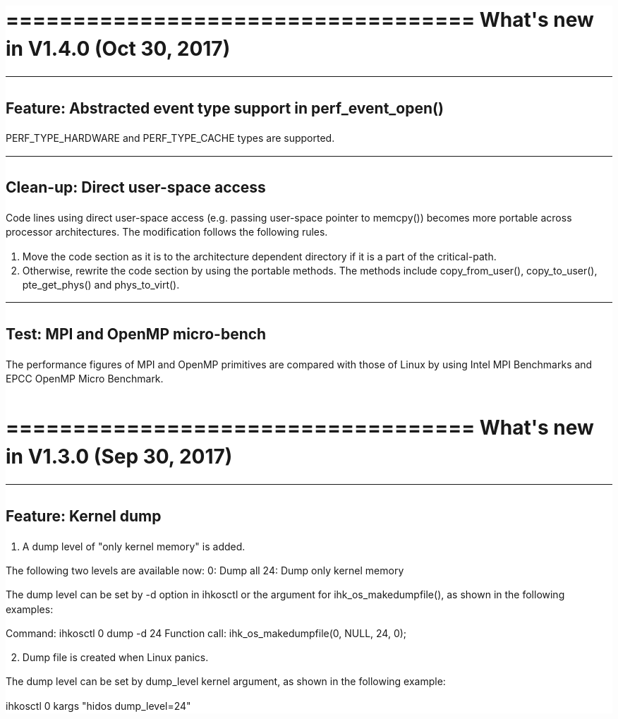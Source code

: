 
===================================
What's new in V1.4.0 (Oct 30, 2017)
===================================

-----------------------------------------------------------
Feature: Abstracted event type support in perf_event_open()
-----------------------------------------------------------
PERF_TYPE_HARDWARE and PERF_TYPE_CACHE types are supported.

----------------------------------
Clean-up: Direct user-space access
----------------------------------
Code lines using direct user-space access (e.g. passing user-space
pointer to memcpy()) becomes more portable across processor
architectures. The modification follows the following rules.

1. Move the code section as it is to the architecture dependent
   directory if it is a part of the critical-path.
2. Otherwise, rewrite the code section by using the portable methods.
   The methods include copy_from_user(), copy_to_user(),
   pte_get_phys() and phys_to_virt().

--------------------------------
Test: MPI and OpenMP micro-bench
--------------------------------
The performance figures of MPI and OpenMP primitives are compared with
those of Linux by using Intel MPI Benchmarks and EPCC OpenMP Micro
Benchmark.


===================================
What's new in V1.3.0 (Sep 30, 2017)
===================================

--------------------
Feature: Kernel dump
--------------------
1. A dump level of "only kernel memory" is added.

The following two levels are available now:
   0: Dump all
  24: Dump only kernel memory

The dump level can be set by -d option in ihkosctl or the argument
for ihk_os_makedumpfile(), as shown in the following examples:

   Command:		ihkosctl 0 dump -d 24
   Function call:	ihk_os_makedumpfile(0, NULL, 24, 0);

2. Dump file is created when Linux panics.

The dump level can be set by dump_level kernel argument, as shown in the
following example:

   ihkosctl 0 kargs "hidos dump_level=24"
